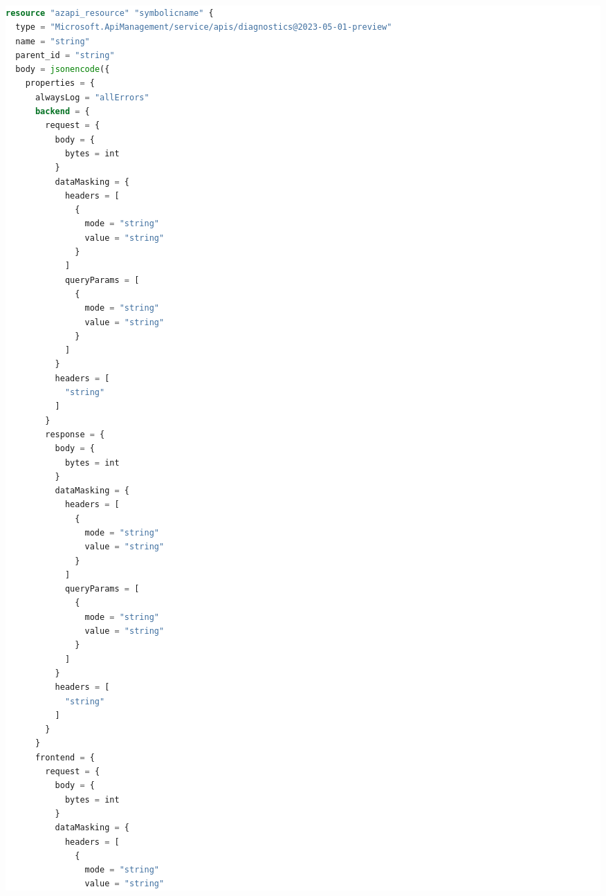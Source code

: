 ```terraform
resource "azapi_resource" "symbolicname" {
  type = "Microsoft.ApiManagement/service/apis/diagnostics@2023-05-01-preview"
  name = "string"
  parent_id = "string"
  body = jsonencode({
    properties = {
      alwaysLog = "allErrors"
      backend = {
        request = {
          body = {
            bytes = int
          }
          dataMasking = {
            headers = [
              {
                mode = "string"
                value = "string"
              }
            ]
            queryParams = [
              {
                mode = "string"
                value = "string"
              }
            ]
          }
          headers = [
            "string"
          ]
        }
        response = {
          body = {
            bytes = int
          }
          dataMasking = {
            headers = [
              {
                mode = "string"
                value = "string"
              }
            ]
            queryParams = [
              {
                mode = "string"
                value = "string"
              }
            ]
          }
          headers = [
            "string"
          ]
        }
      }
      frontend = {
        request = {
          body = {
            bytes = int
          }
          dataMasking = {
            headers = [
              {
                mode = "string"
                value = "string"
```